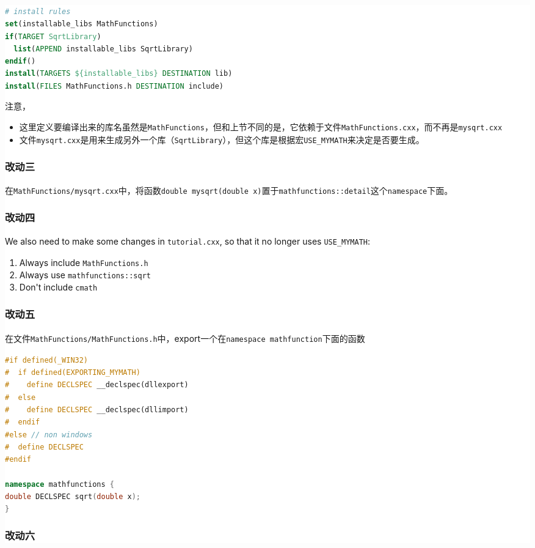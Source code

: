 ```cmake
# install rules
set(installable_libs MathFunctions)
if(TARGET SqrtLibrary)
  list(APPEND installable_libs SqrtLibrary)
endif()
install(TARGETS ${installable_libs} DESTINATION lib)
install(FILES MathFunctions.h DESTINATION include)
```



注意，

- 这里定义要编译出来的库名虽然是`MathFunctions`，但和上节不同的是，它依赖于文件`MathFunctions.cxx`，而不再是`mysqrt.cxx`
- 文件`mysqrt.cxx`是用来生成另外一个库（`SqrtLibrary`），但这个库是根据宏`USE_MYMATH`来决定是否要生成。



### 改动三

在`MathFunctions/mysqrt.cxx`中，将函数`double mysqrt(double x)`置于`mathfunctions::detail`这个`namespace`下面。



### 改动四

We also need to make some changes in `tutorial.cxx`, so that it no longer uses `USE_MYMATH`:

1. Always include `MathFunctions.h`
2. Always use `mathfunctions::sqrt`
3. Don't include `cmath`



### 改动五

在文件`MathFunctions/MathFunctions.h`中，export一个在`namespace mathfunction`下面的函数

```cpp
#if defined(_WIN32)
#  if defined(EXPORTING_MYMATH)
#    define DECLSPEC __declspec(dllexport)
#  else
#    define DECLSPEC __declspec(dllimport)
#  endif
#else // non windows
#  define DECLSPEC
#endif

namespace mathfunctions {
double DECLSPEC sqrt(double x);
}
```



### 改动六
